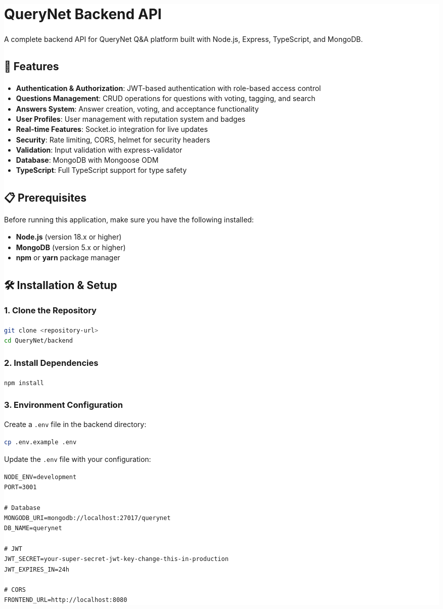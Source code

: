 # QueryNet Backend API

A complete backend API for QueryNet Q&A platform built with Node.js, Express, TypeScript, and MongoDB.

## 🚀 Features

- **Authentication & Authorization**: JWT-based authentication with role-based access control
- **Questions Management**: CRUD operations for questions with voting, tagging, and search
- **Answers System**: Answer creation, voting, and acceptance functionality
- **User Profiles**: User management with reputation system and badges
- **Real-time Features**: Socket.io integration for live updates
- **Security**: Rate limiting, CORS, helmet for security headers
- **Validation**: Input validation with express-validator
- **Database**: MongoDB with Mongoose ODM
- **TypeScript**: Full TypeScript support for type safety

## 📋 Prerequisites

Before running this application, make sure you have the following installed:

- **Node.js** (version 18.x or higher)
- **MongoDB** (version 5.x or higher)
- **npm** or **yarn** package manager

## 🛠️ Installation & Setup

### 1. Clone the Repository

```bash
git clone <repository-url>
cd QueryNet/backend
```

### 2. Install Dependencies

```bash
npm install
```

### 3. Environment Configuration

Create a `.env` file in the backend directory:

```bash
cp .env.example .env
```

Update the `.env` file with your configuration:

```env
NODE_ENV=development
PORT=3001

# Database
MONGODB_URI=mongodb://localhost:27017/querynet
DB_NAME=querynet

# JWT
JWT_SECRET=your-super-secret-jwt-key-change-this-in-production
JWT_EXPIRES_IN=24h

# CORS
FRONTEND_URL=http://localhost:8080

```
